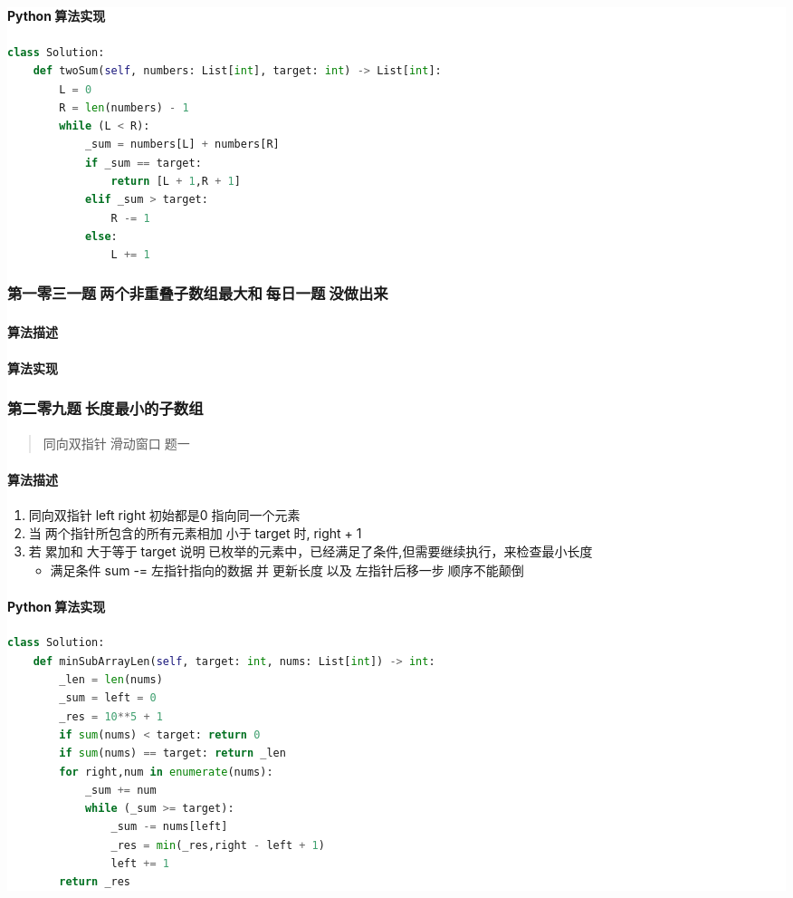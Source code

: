 #### Python 算法实现

```python
class Solution:
    def twoSum(self, numbers: List[int], target: int) -> List[int]:
        L = 0
        R = len(numbers) - 1
        while (L < R):
            _sum = numbers[L] + numbers[R]
            if _sum == target:
                return [L + 1,R + 1]
            elif _sum > target:
                R -= 1
            else:
                L += 1
```





### 第一零三一题 两个非重叠子数组最大和 每日一题  没做出来

#### 算法描述

#### 算法实现

### 第二零九题 长度最小的子数组    

> 同向双指针  滑动窗口   题一

#### 算法描述

1. 同向双指针 left right 初始都是0 指向同一个元素
2. 当 两个指针所包含的所有元素相加 小于 target 时, right + 1 
3. 若 累加和 大于等于 target 说明 已枚举的元素中，已经满足了条件,但需要继续执行，来检查最小长度
    + 满足条件 sum -= 左指针指向的数据 并 更新长度 以及 左指针后移一步  顺序不能颠倒

#### Python 算法实现

```python
class Solution:
    def minSubArrayLen(self, target: int, nums: List[int]) -> int:
        _len = len(nums)
        _sum = left = 0
        _res = 10**5 + 1 
        if sum(nums) < target: return 0
        if sum(nums) == target: return _len
        for right,num in enumerate(nums):
            _sum += num
            while (_sum >= target):
                _sum -= nums[left]
                _res = min(_res,right - left + 1)
                left += 1
        return _res
```
